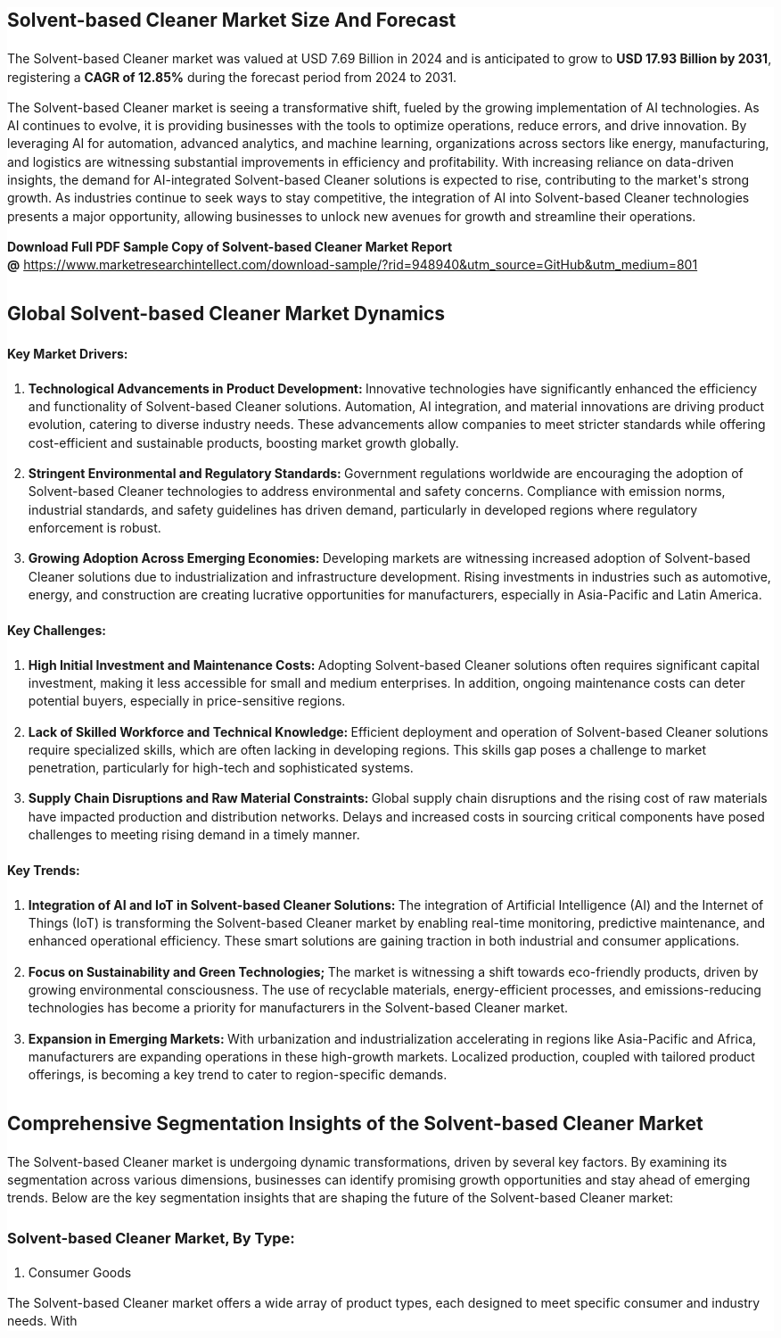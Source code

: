 <h2>Solvent-based Cleaner Market Size And Forecast</h2><p>The Solvent-based Cleaner market was valued at USD 7.69 Billion in 2024 and is anticipated to grow to <strong>USD 17.93 Billion by 2031</strong>, registering a <strong>CAGR of 12.85%</strong> during the forecast period from 2024 to 2031.</p><p>The Solvent-based Cleaner market is seeing a transformative shift, fueled by the growing implementation of AI technologies. As AI continues to evolve, it is providing businesses with the tools to optimize operations, reduce errors, and drive innovation. By leveraging AI for automation, advanced analytics, and machine learning, organizations across sectors like energy, manufacturing, and logistics are witnessing substantial improvements in efficiency and profitability. With increasing reliance on data-driven insights, the demand for AI-integrated Solvent-based Cleaner solutions is expected to rise, contributing to the market's strong growth. As industries continue to seek ways to stay competitive, the integration of AI into Solvent-based Cleaner technologies presents a major opportunity, allowing businesses to unlock new avenues for growth and streamline their operations.</p><p><strong>Download Full PDF Sample Copy of Solvent-based Cleaner Market Report @</strong>&nbsp;<a href="https://www.marketresearchintellect.com/download-sample/?rid=948940&amp;utm_source=GitHub&amp;utm_medium=801">https://www.marketresearchintellect.com/download-sample/?rid=948940&amp;utm_source=GitHub&amp;utm_medium=801</a></p><h2>Global Solvent-based Cleaner Market Dynamics</h2><h4><strong>Key Market Drivers:</strong></h4><ol><li><p><strong>Technological Advancements in Product Development:&nbsp;</strong>Innovative technologies have significantly enhanced the efficiency and functionality of Solvent-based Cleaner solutions. Automation, AI integration, and material innovations are driving product evolution, catering to diverse industry needs. These advancements allow companies to meet stricter standards while offering cost-efficient and sustainable products, boosting market growth globally.</p></li><li><p><strong>Stringent Environmental and Regulatory Standards:&nbsp;</strong>Government regulations worldwide are encouraging the adoption of Solvent-based Cleaner technologies to address environmental and safety concerns. Compliance with emission norms, industrial standards, and safety guidelines has driven demand, particularly in developed regions where regulatory enforcement is robust.</p></li><li><p><strong>Growing Adoption Across Emerging Economies:&nbsp;</strong>Developing markets are witnessing increased adoption of Solvent-based Cleaner solutions due to industrialization and infrastructure development. Rising investments in industries such as automotive, energy, and construction are creating lucrative opportunities for manufacturers, especially in Asia-Pacific and Latin America.</p></li></ol><h4><strong>Key Challenges:</strong></h4><ol><li><p><strong>High Initial Investment and Maintenance Costs:&nbsp;</strong>Adopting Solvent-based Cleaner solutions often requires significant capital investment, making it less accessible for small and medium enterprises. In addition, ongoing maintenance costs can deter potential buyers, especially in price-sensitive regions.</p></li><li><p><strong>Lack of Skilled Workforce and Technical Knowledge:&nbsp;</strong>Efficient deployment and operation of Solvent-based Cleaner solutions require specialized skills, which are often lacking in developing regions. This skills gap poses a challenge to market penetration, particularly for high-tech and sophisticated systems.</p></li><li><p><strong>Supply Chain Disruptions and Raw Material Constraints:&nbsp;</strong>Global supply chain disruptions and the rising cost of raw materials have impacted production and distribution networks. Delays and increased costs in sourcing critical components have posed challenges to meeting rising demand in a timely manner.</p></li></ol><h4><strong>Key Trends:</strong></h4><ol><li><p><strong>Integration of AI and IoT in Solvent-based Cleaner Solutions:&nbsp;</strong>The integration of Artificial Intelligence (AI) and the Internet of Things (IoT) is transforming the Solvent-based Cleaner market by enabling real-time monitoring, predictive maintenance, and enhanced operational efficiency. These smart solutions are gaining traction in both industrial and consumer applications.</p></li><li><p><strong>Focus on Sustainability and Green Technologies;&nbsp;</strong>The market is witnessing a shift towards eco-friendly products, driven by growing environmental consciousness. The use of recyclable materials, energy-efficient processes, and emissions-reducing technologies has become a priority for manufacturers in the Solvent-based Cleaner market.</p></li><li><p><strong>Expansion in Emerging Markets:&nbsp;</strong>With urbanization and industrialization accelerating in regions like Asia-Pacific and Africa, manufacturers are expanding operations in these high-growth markets. Localized production, coupled with tailored product offerings, is becoming a key trend to cater to region-specific demands.</p></li></ol><div class="article-main__content" data-test-id="publishing-text-block"><h2>Comprehensive Segmentation Insights of the Solvent-based Cleaner Market</h2><p>The Solvent-based Cleaner market is undergoing dynamic transformations, driven by several key factors. By examining its segmentation across various dimensions, businesses can identify promising growth opportunities and stay ahead of emerging trends. Below are the key segmentation insights that are shaping the future of the Solvent-based Cleaner market:</p><h3><strong>Solvent-based Cleaner Market, By Type:<br /></strong></h3><ol><li>Consumer Goods</li></ol><p>The Solvent-based Cleaner market offers a wide array of product types, each designed to meet specific consumer and industry needs. With